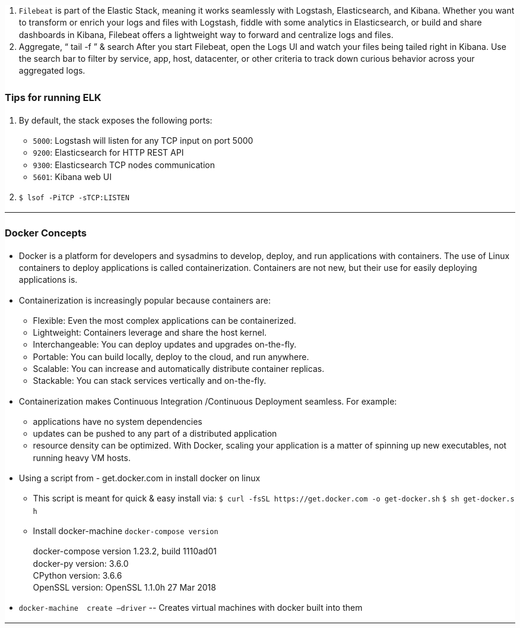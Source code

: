 1. `Filebeat` is part of the Elastic Stack, meaning it works seamlessly with Logstash, Elasticsearch, and Kibana. Whether you want to transform or enrich your logs and files with Logstash, fiddle with some analytics in Elasticsearch, or build and share dashboards in Kibana, Filebeat offers a lightweight way to forward and centralize logs and files.
1. Aggregate, “ tail -f ” & search
   After you start Filebeat, open the Logs UI and watch your files being tailed right in Kibana. Use the search bar to filter by service, app, host, datacenter, or other criteria to track down curious behavior across your aggregated logs.

### Tips for running ELK

1. By default, the stack exposes the following ports:
    - `5000`: Logstash will listen for any TCP input on port 5000
    - `9200`: Elasticsearch for HTTP REST API
    - `9300`: Elasticsearch TCP nodes communication
    - `5601`: Kibana web UI

1. `$ lsof -PiTCP -sTCP:LISTEN`

------------------------------------------------------------------------------- 
### Docker Concepts

* Docker is a platform for developers and sysadmins to develop, deploy, and run applications with containers. The use of Linux containers to deploy applications is called containerization. Containers are not new, but their use for easily deploying applications is.

* Containerization is increasingly popular because containers are:
    - Flexible: Even the most complex applications can be containerized.
    - Lightweight: Containers leverage and share the host kernel.
    - Interchangeable: You can deploy updates and upgrades on-the-fly.
    - Portable: You can build locally, deploy to the cloud, and run anywhere.
    - Scalable: You can increase and automatically distribute container replicas.
    - Stackable: You can stack services vertically and on-the-fly.

* Containerization makes Continuous Integration /Continuous Deployment seamless. For example:
    - applications have no system dependencies
    - updates can be pushed to any part of a distributed application 
    - resource density can be optimized.
    With Docker, scaling your application is a matter of spinning up new executables, not running heavy VM hosts.

* Using a script from - get.docker.com in install docker on linux
    * This script is meant for quick & easy install via:
    `$ curl -fsSL https://get.docker.com -o get-docker.sh`
    `$ sh get-docker.sh`
    * Install docker-machine  `docker-compose version`

        docker-compose version 1.23.2, build 1110ad01  
        docker-py version: 3.6.0  
        CPython version: 3.6.6   
        OpenSSL version: OpenSSL 1.1.0h  27 Mar 2018   
* `docker-machine  create —driver`   -- Creates virtual machines with docker built into them          
---    
    
